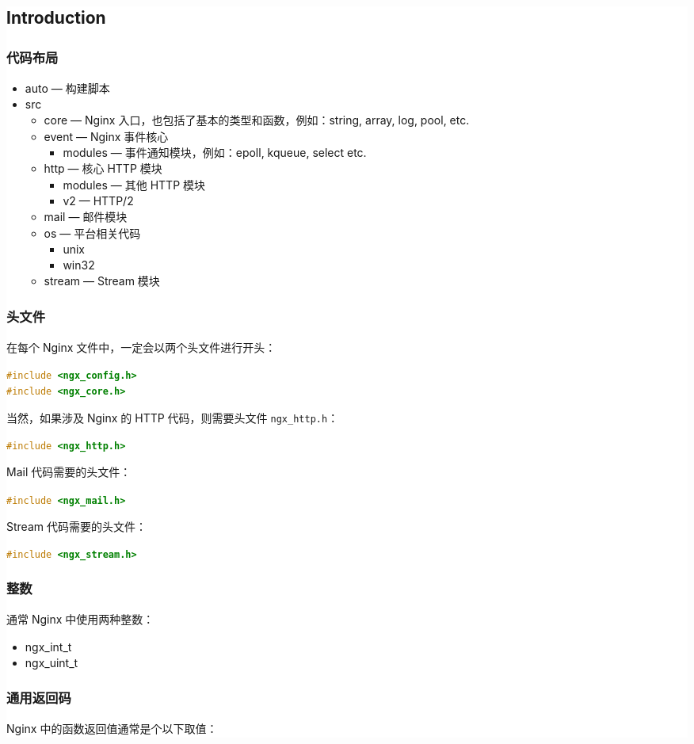 

## Introduction

### 代码布局

- auto — 构建脚本
- src
  - core — Nginx 入口，也包括了基本的类型和函数，例如：string, array, log, pool, etc.
  - event — Nginx 事件核心
    - modules — 事件通知模块，例如：epoll, kqueue, select etc.
  - http — 核心 HTTP 模块
    - modules — 其他 HTTP 模块
    - v2 — HTTP/2
  - mail — 邮件模块
  - os — 平台相关代码
    - unix
    - win32
  - stream — Stream 模块

### 头文件

在每个 Nginx 文件中，一定会以两个头文件进行开头：

```c
#include <ngx_config.h>
#include <ngx_core.h>
```

当然，如果涉及 Nginx 的 HTTP 代码，则需要头文件 `ngx_http.h`：

```c
#include <ngx_http.h>
```

Mail 代码需要的头文件：

```c
#include <ngx_mail.h>
```

Stream 代码需要的头文件：

```c
#include <ngx_stream.h>
```

### 整数

通常 Nginx 中使用两种整数：

- ngx_int_t
- ngx_uint_t

### 通用返回码

Nginx 中的函数返回值通常是个以下取值：
